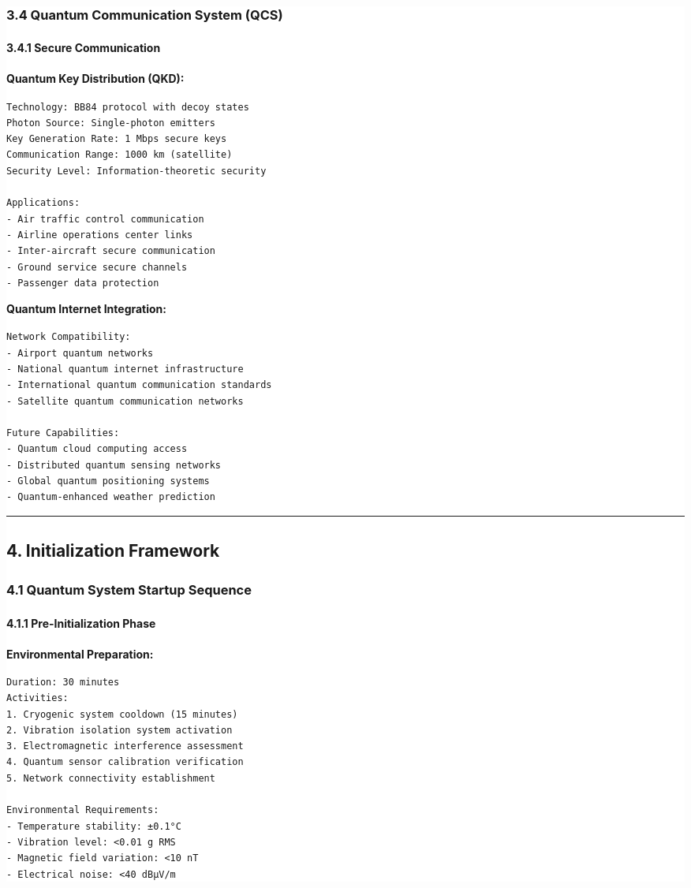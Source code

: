 ### 3.4 Quantum Communication System (QCS)

#### 3.4.1 Secure Communication

**Quantum Key Distribution (QKD):**
```
Technology: BB84 protocol with decoy states
Photon Source: Single-photon emitters
Key Generation Rate: 1 Mbps secure keys
Communication Range: 1000 km (satellite)
Security Level: Information-theoretic security

Applications:
- Air traffic control communication
- Airline operations center links
- Inter-aircraft secure communication
- Ground service secure channels
- Passenger data protection
```

**Quantum Internet Integration:**
```
Network Compatibility:
- Airport quantum networks
- National quantum internet infrastructure
- International quantum communication standards
- Satellite quantum communication networks

Future Capabilities:
- Quantum cloud computing access
- Distributed quantum sensing networks
- Global quantum positioning systems
- Quantum-enhanced weather prediction
```

---

## 4. Initialization Framework

### 4.1 Quantum System Startup Sequence

#### 4.1.1 Pre-Initialization Phase

**Environmental Preparation:**
```
Duration: 30 minutes
Activities:
1. Cryogenic system cooldown (15 minutes)
2. Vibration isolation system activation
3. Electromagnetic interference assessment
4. Quantum sensor calibration verification
5. Network connectivity establishment

Environmental Requirements:
- Temperature stability: ±0.1°C
- Vibration level: <0.01 g RMS
- Magnetic field variation: <10 nT
- Electrical noise: <40 dBμV/m
```
